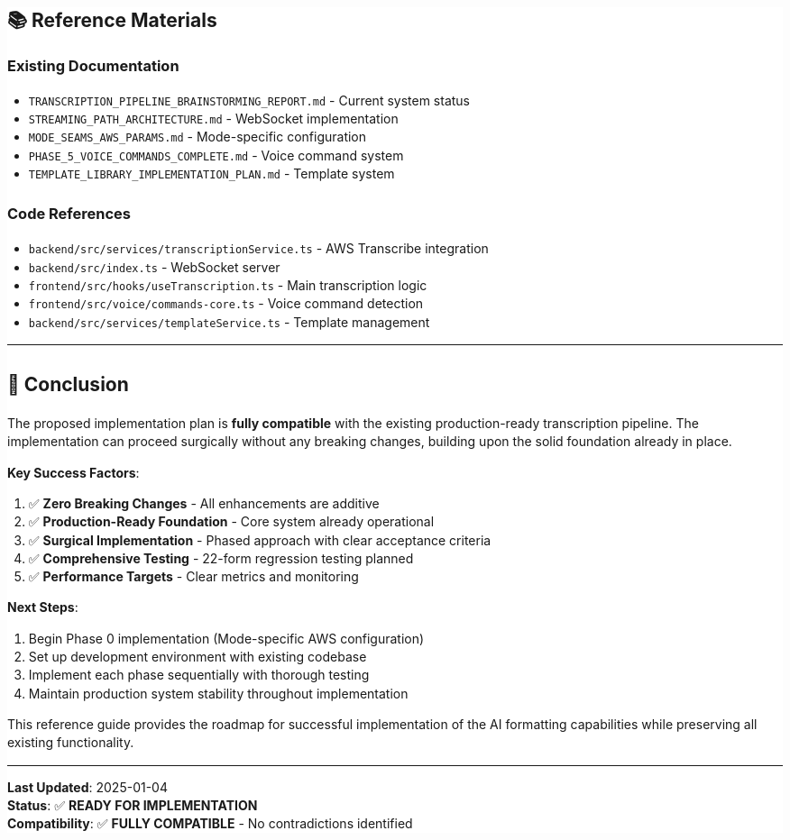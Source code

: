 
## 📚 **Reference Materials**

### **Existing Documentation**
- `TRANSCRIPTION_PIPELINE_BRAINSTORMING_REPORT.md` - Current system status
- `STREAMING_PATH_ARCHITECTURE.md` - WebSocket implementation
- `MODE_SEAMS_AWS_PARAMS.md` - Mode-specific configuration
- `PHASE_5_VOICE_COMMANDS_COMPLETE.md` - Voice command system
- `TEMPLATE_LIBRARY_IMPLEMENTATION_PLAN.md` - Template system

### **Code References**
- `backend/src/services/transcriptionService.ts` - AWS Transcribe integration
- `backend/src/index.ts` - WebSocket server
- `frontend/src/hooks/useTranscription.ts` - Main transcription logic
- `frontend/src/voice/commands-core.ts` - Voice command detection
- `backend/src/services/templateService.ts` - Template management

---

## 🎯 **Conclusion**

The proposed implementation plan is **fully compatible** with the existing production-ready transcription pipeline. The implementation can proceed surgically without any breaking changes, building upon the solid foundation already in place.

**Key Success Factors**:
1. ✅ **Zero Breaking Changes** - All enhancements are additive
2. ✅ **Production-Ready Foundation** - Core system already operational
3. ✅ **Surgical Implementation** - Phased approach with clear acceptance criteria
4. ✅ **Comprehensive Testing** - 22-form regression testing planned
5. ✅ **Performance Targets** - Clear metrics and monitoring

**Next Steps**:
1. Begin Phase 0 implementation (Mode-specific AWS configuration)
2. Set up development environment with existing codebase
3. Implement each phase sequentially with thorough testing
4. Maintain production system stability throughout implementation

This reference guide provides the roadmap for successful implementation of the AI formatting capabilities while preserving all existing functionality.

---

**Last Updated**: 2025-01-04  
**Status**: ✅ **READY FOR IMPLEMENTATION**  
**Compatibility**: ✅ **FULLY COMPATIBLE** - No contradictions identified
